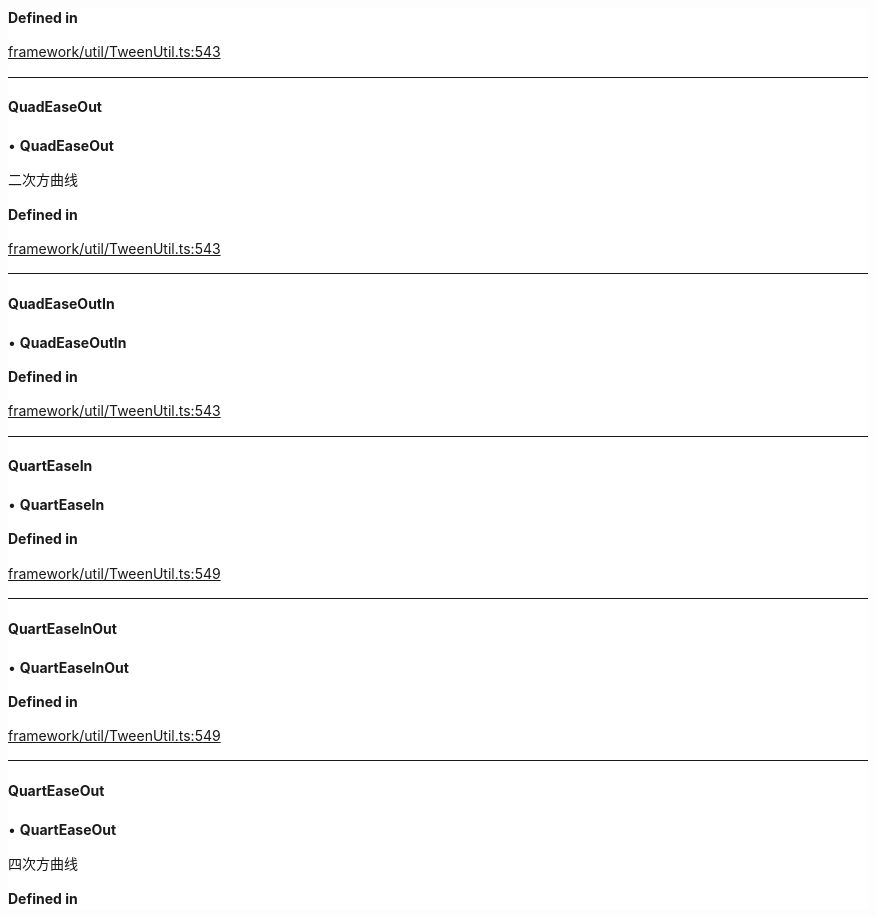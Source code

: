 **Defined in**

[framework/util/TweenUtil.ts:543](https://github.com/meta4d-me/meta4d-engine/blob/cf6bfe6/src/framework/util/TweenUtil.ts#L543)

***

#### QuadEaseOut

• **QuadEaseOut**

二次方曲线

**Defined in**

[framework/util/TweenUtil.ts:543](https://github.com/meta4d-me/meta4d-engine/blob/cf6bfe6/src/framework/util/TweenUtil.ts#L543)

***

#### QuadEaseOutIn

• **QuadEaseOutIn**

**Defined in**

[framework/util/TweenUtil.ts:543](https://github.com/meta4d-me/meta4d-engine/blob/cf6bfe6/src/framework/util/TweenUtil.ts#L543)

***

#### QuartEaseIn

• **QuartEaseIn**

**Defined in**

[framework/util/TweenUtil.ts:549](https://github.com/meta4d-me/meta4d-engine/blob/cf6bfe6/src/framework/util/TweenUtil.ts#L549)

***

#### QuartEaseInOut

• **QuartEaseInOut**

**Defined in**

[framework/util/TweenUtil.ts:549](https://github.com/meta4d-me/meta4d-engine/blob/cf6bfe6/src/framework/util/TweenUtil.ts#L549)

***

#### QuartEaseOut

• **QuartEaseOut**

四次方曲线

**Defined in**

